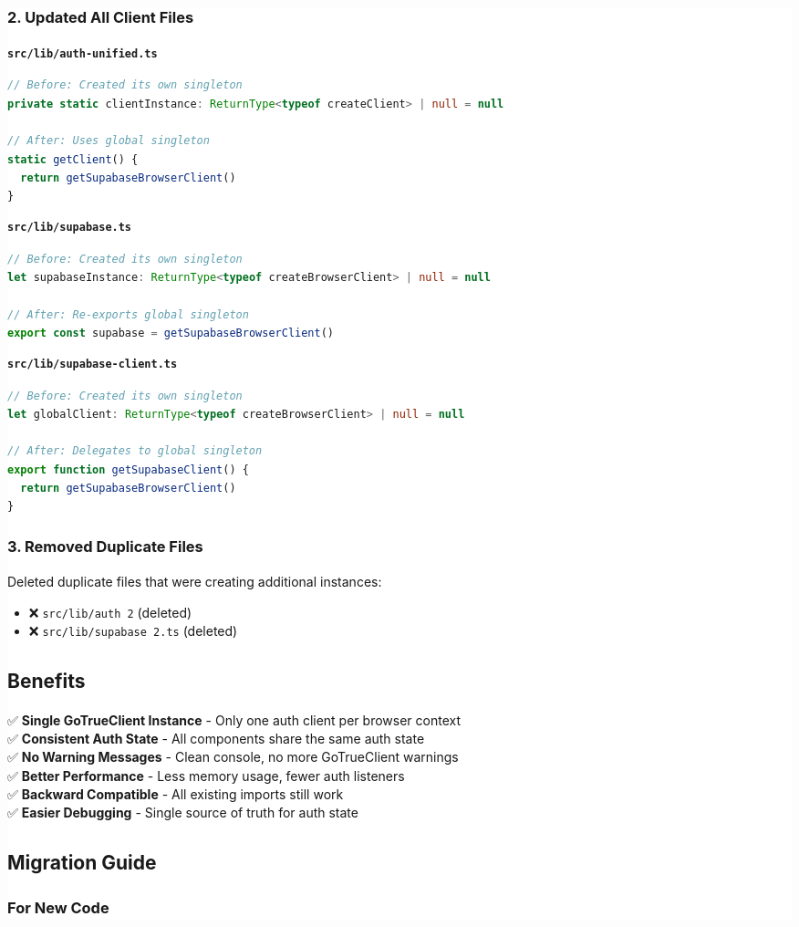 ### 2. Updated All Client Files

**`src/lib/auth-unified.ts`**
```typescript
// Before: Created its own singleton
private static clientInstance: ReturnType<typeof createClient> | null = null

// After: Uses global singleton
static getClient() {
  return getSupabaseBrowserClient()
}
```

**`src/lib/supabase.ts`**
```typescript
// Before: Created its own singleton
let supabaseInstance: ReturnType<typeof createBrowserClient> | null = null

// After: Re-exports global singleton
export const supabase = getSupabaseBrowserClient()
```

**`src/lib/supabase-client.ts`**
```typescript
// Before: Created its own singleton
let globalClient: ReturnType<typeof createBrowserClient> | null = null

// After: Delegates to global singleton
export function getSupabaseClient() {
  return getSupabaseBrowserClient()
}
```

### 3. Removed Duplicate Files

Deleted duplicate files that were creating additional instances:
- ❌ `src/lib/auth 2` (deleted)
- ❌ `src/lib/supabase 2.ts` (deleted)

## Benefits

✅ **Single GoTrueClient Instance** - Only one auth client per browser context  
✅ **Consistent Auth State** - All components share the same auth state  
✅ **No Warning Messages** - Clean console, no more GoTrueClient warnings  
✅ **Better Performance** - Less memory usage, fewer auth listeners  
✅ **Backward Compatible** - All existing imports still work  
✅ **Easier Debugging** - Single source of truth for auth state  

## Migration Guide

### For New Code
